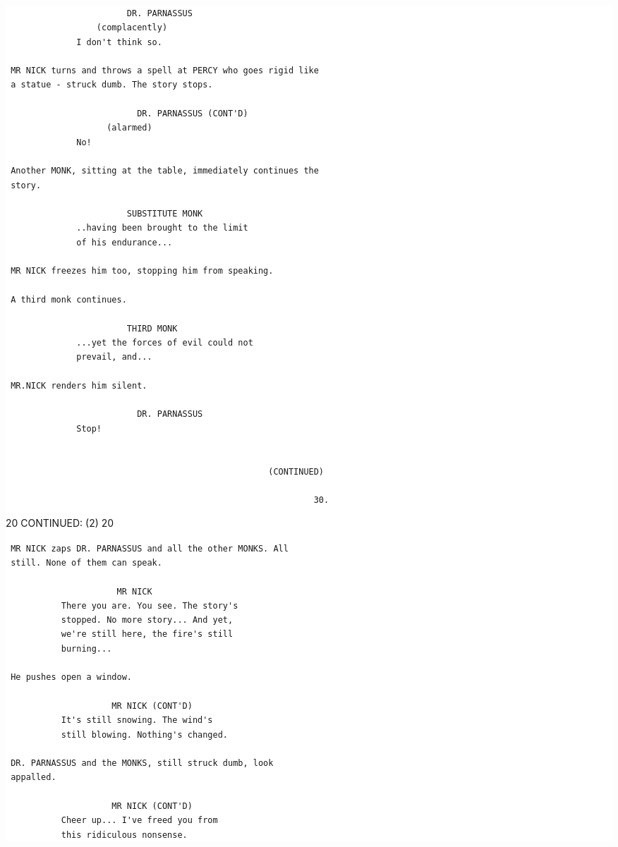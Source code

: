                            DR. PARNASSUS
                      (complacently)
                  I don't think so.

     MR NICK turns and throws a spell at PERCY who goes rigid like
     a statue - struck dumb. The story stops.

                              DR. PARNASSUS (CONT'D)
                        (alarmed)
                  No!

     Another MONK, sitting at the table, immediately continues the
     story.

                            SUBSTITUTE MONK
                  ..having been brought to the limit
                  of his endurance...

     MR NICK freezes him too, stopping him from speaking.

     A third monk continues.

                            THIRD MONK
                  ...yet the forces of evil could not
                  prevail, and...

     MR.NICK renders him silent.

                              DR. PARNASSUS
                  Stop!


                                                        (CONTINUED)

                                                                 30.
20   CONTINUED: (2)                                             20


     MR NICK zaps DR. PARNASSUS and all the other MONKS. All
     still. None of them can speak.

                          MR NICK
               There you are. You see. The story's
               stopped. No more story... And yet,
               we're still here, the fire's still
               burning...

     He pushes open a window.

                         MR NICK (CONT'D)
               It's still snowing. The wind's
               still blowing. Nothing's changed.

     DR. PARNASSUS and the MONKS, still struck dumb, look
     appalled.

                         MR NICK (CONT'D)
               Cheer up... I've freed you from
               this ridiculous nonsense.
